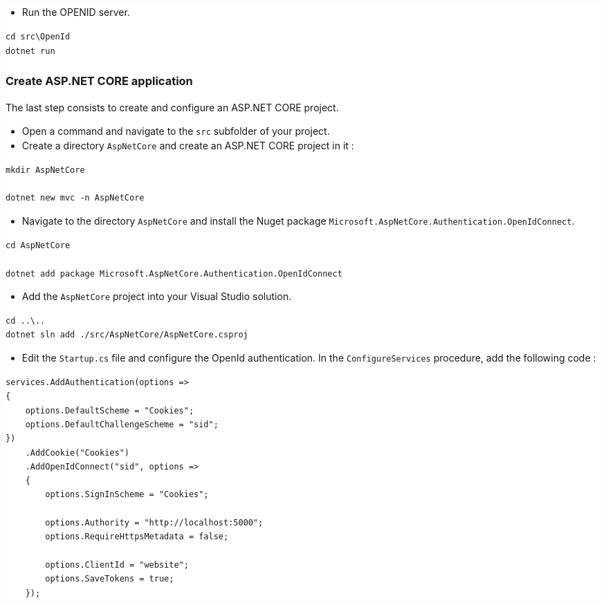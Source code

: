 * Run the OPENID server.

```
cd src\OpenId
dotnet run
```

### Create ASP.NET CORE application

The last step consists to create and configure an ASP.NET CORE project.

* Open a command and navigate to the `src` subfolder of your project.
* Create a directory `AspNetCore` and create an ASP.NET CORE project in it :

```
mkdir AspNetCore

dotnet new mvc -n AspNetCore
```

* Navigate to the directory `AspNetCore` and install the Nuget package `Microsoft.AspNetCore.Authentication.OpenIdConnect`.

```
cd AspNetCore

dotnet add package Microsoft.AspNetCore.Authentication.OpenIdConnect
```

* Add the `AspNetCore` project into your Visual Studio solution.

```
cd ..\..
dotnet sln add ./src/AspNetCore/AspNetCore.csproj
```

* Edit the `Startup.cs` file and configure the OpenId authentication. In the `ConfigureServices` procedure, add the following code :

```
services.AddAuthentication(options =>
{
    options.DefaultScheme = "Cookies";
    options.DefaultChallengeScheme = "sid";
})
    .AddCookie("Cookies")
    .AddOpenIdConnect("sid", options =>
    {
        options.SignInScheme = "Cookies";

        options.Authority = "http://localhost:5000";
        options.RequireHttpsMetadata = false;

        options.ClientId = "website";
        options.SaveTokens = true;
    });
```

